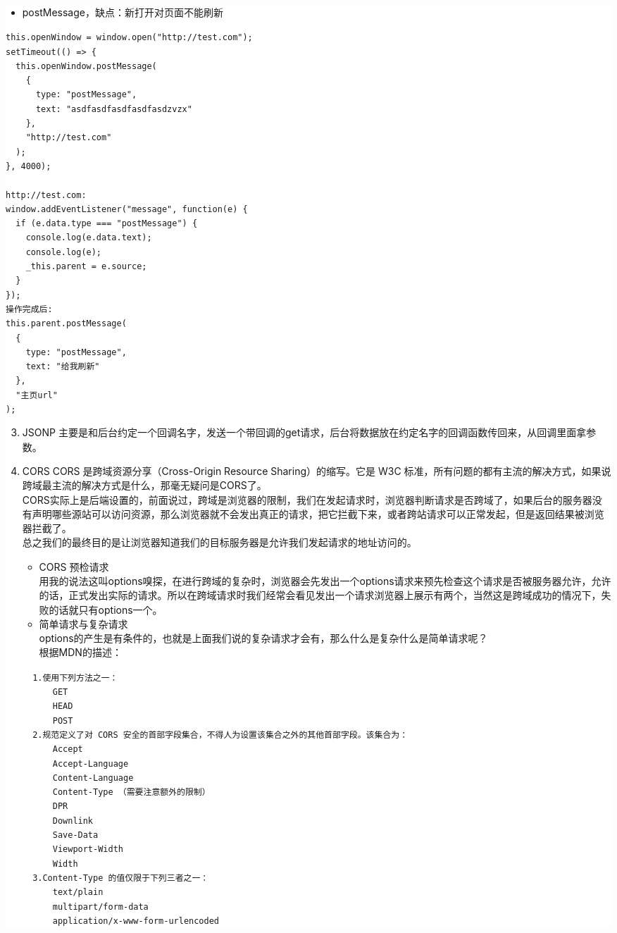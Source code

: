 + postMessage，缺点：新打开对页面不能刷新

```
this.openWindow = window.open("http://test.com");
setTimeout(() => {
  this.openWindow.postMessage(
    {
      type: "postMessage",
      text: "asdfasdfasdfasdfasdzvzx"
    },
    "http://test.com"
  );
}, 4000);

http://test.com:
window.addEventListener("message", function(e) {
  if (e.data.type === "postMessage") {
    console.log(e.data.text);
    console.log(e);
    _this.parent = e.source;
  }
});
操作完成后:
this.parent.postMessage(
  {
    type: "postMessage",
    text: "给我刷新"
  },
  "主页url"
);
```
3. JSONP
主要是和后台约定一个回调名字，发送一个带回调的get请求，后台将数据放在约定名字的回调函数传回来，从回调里面拿参数。
4. CORS
CORS 是跨域资源分享（Cross-Origin Resource Sharing）的缩写。它是 W3C 标准，所有问题的都有主流的解决方式，如果说跨域最主流的解决方式是什么，那毫无疑问是CORS了。  
CORS实际上是后端设置的，前面说过，跨域是浏览器的限制，我们在发起请求时，浏览器判断请求是否跨域了，如果后台的服务器没有声明哪些源站可以访问资源，那么浏览器就不会发出真正的请求，把它拦截下来，或者跨站请求可以正常发起，但是返回结果被浏览器拦截了。  
总之我们的最终目的是让浏览器知道我们的目标服务器是允许我们发起请求的地址访问的。
    + CORS 预检请求  
    用我的说法这叫options嗅探，在进行跨域的复杂时，浏览器会先发出一个options请求来预先检查这个请求是否被服务器允许，允许的话，正式发出实际的请求。所以在跨域请求时我们经常会看见发出一个请求浏览器上展示有两个，当然这是跨域成功的情况下，失败的话就只有options一个。  
    + 简单请求与复杂请求  
    options的产生是有条件的，也就是上面我们说的复杂请求才会有，那么什么是复杂什么是简单请求呢？  
    根据MDN的描述：

    ```
      1.使用下列方法之一：
          GET
          HEAD
          POST
      2.规范定义了对 CORS 安全的首部字段集合，不得人为设置该集合之外的其他首部字段。该集合为：
          Accept
          Accept-Language
          Content-Language
          Content-Type （需要注意额外的限制）
          DPR
          Downlink
          Save-Data
          Viewport-Width
          Width
      3.Content-Type 的值仅限于下列三者之一：
          text/plain
          multipart/form-data
          application/x-www-form-urlencoded